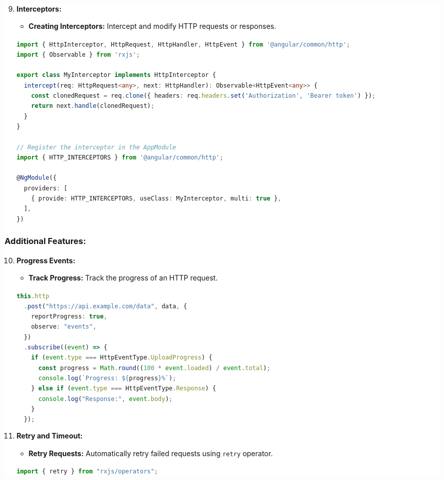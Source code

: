 9. **Interceptors:**

   - **Creating Interceptors:** Intercept and modify HTTP requests or responses.

   ```typescript
   import { HttpInterceptor, HttpRequest, HttpHandler, HttpEvent } from '@angular/common/http';
   import { Observable } from 'rxjs';

   export class MyInterceptor implements HttpInterceptor {
     intercept(req: HttpRequest<any>, next: HttpHandler): Observable<HttpEvent<any>> {
       const clonedRequest = req.clone({ headers: req.headers.set('Authorization', 'Bearer token') });
       return next.handle(clonedRequest);
     }
   }

   // Register the interceptor in the AppModule
   import { HTTP_INTERCEPTORS } from '@angular/common/http';

   @NgModule({
     providers: [
       { provide: HTTP_INTERCEPTORS, useClass: MyInterceptor, multi: true },
     ],
   })
   ```

### Additional Features:

10. **Progress Events:**

    - **Track Progress:** Track the progress of an HTTP request.

    ```typescript
    this.http
      .post("https://api.example.com/data", data, {
        reportProgress: true,
        observe: "events",
      })
      .subscribe((event) => {
        if (event.type === HttpEventType.UploadProgress) {
          const progress = Math.round((100 * event.loaded) / event.total);
          console.log(`Progress: ${progress}%`);
        } else if (event.type === HttpEventType.Response) {
          console.log("Response:", event.body);
        }
      });
    ```

11. **Retry and Timeout:**

    - **Retry Requests:** Automatically retry failed requests using `retry` operator.

    ```typescript
    import { retry } from "rxjs/operators";
